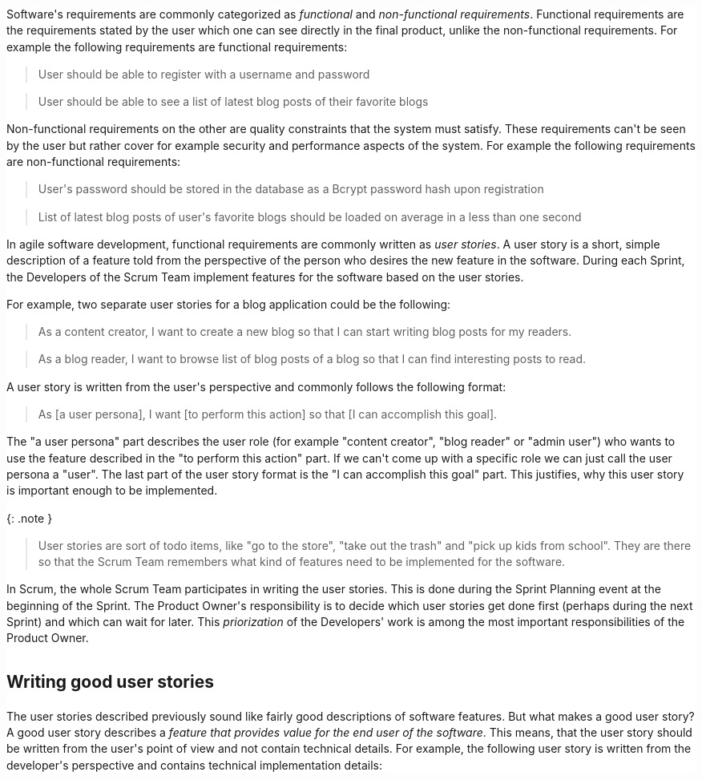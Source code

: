 Software's requirements are commonly categorized as _functional_ and _non-functional requirements_. Functional requirements are the requirements stated by the user which one can see directly in the final product, unlike the non-functional requirements. For example the following requirements are functional requirements:

> User should be able to register with a username and password

> User should be able to see a list of latest blog posts of their favorite blogs

Non-functional requirements on the other are quality constraints that the system must satisfy. These requirements can't be seen by the user but rather cover for example security and performance aspects of the system. For example the following requirements are non-functional requirements:

> User's password should be stored in the database as a Bcrypt password hash upon registration

> List of latest blog posts of user's favorite blogs should be loaded on average in a less than one second

In agile software development, functional requirements are commonly written as _user stories_. A user story is a short, simple description of a feature told from the perspective of the person who desires the new feature in the software. During each Sprint, the Developers of the Scrum Team implement features for the software based on the user stories.

For example, two separate user stories for a blog application could be the following:

> As a content creator, I want to create a new blog so that I can start writing blog posts for my readers.

> As a blog reader, I want to browse list of blog posts of a blog so that I can find interesting posts to read.

A user story is written from the user's perspective and commonly follows the following format:

> As [a user persona], I want [to perform this action] so that [I can accomplish this goal].

The "a user persona" part describes the user role (for example "content creator", "blog reader" or "admin user") who wants to use the feature described in the "to perform this action" part. If we can't come up with a specific role we can just call the user persona a "user". The last part of the user story format is the "I can accomplish this goal" part. This justifies, why this user story is important enough to be implemented.

{: .note }

> User stories are sort of todo items, like "go to the store", "take out the trash" and "pick up kids from school". They are there so that the Scrum Team remembers what kind of features need to be implemented for the software.

In Scrum, the whole Scrum Team participates in writing the user stories. This is done during the Sprint Planning event at the beginning of the Sprint. The Product Owner's responsibility is to decide which user stories get done first (perhaps during the next Sprint) and which can wait for later. This _priorization_ of the Developers' work is among the most important responsibilities of the Product Owner.

## Writing good user stories

The user stories described previously sound like fairly good descriptions of software features. But what makes a good user story? A good user story describes a _feature that provides value for the end user of the software_. This means, that the user story should be written from the user's point of view and not contain technical details. For example, the following user story is written from the developer's perspective and contains technical implementation details:
